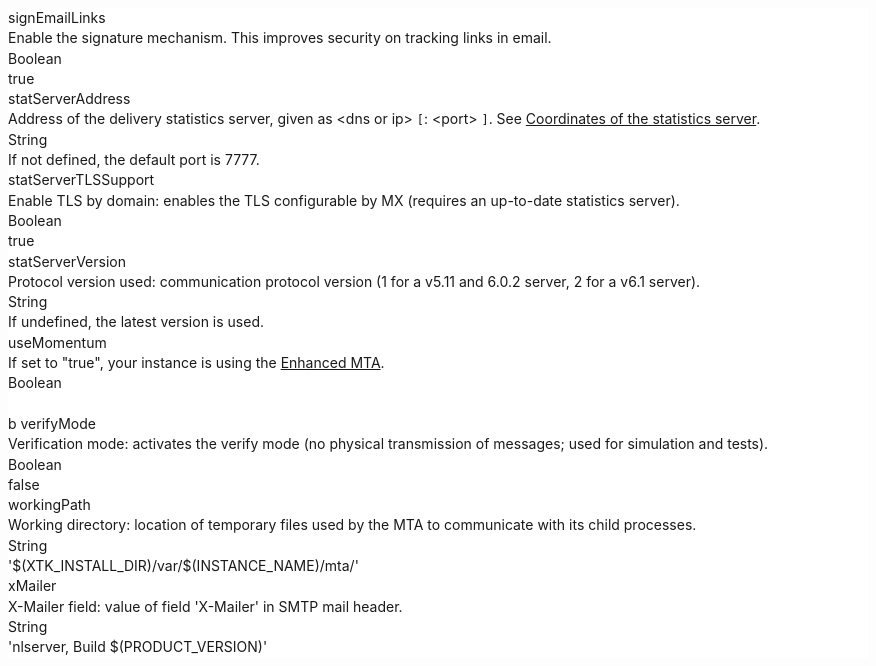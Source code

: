   <tr> 
   <td> signEmailLinks<br /> </td> 
   <td> Enable the signature mechanism. This improves security on tracking links in email.<br /> </td> 
   <td> Boolean<br /> </td> 
   <td> true<br /> </td> 
  </tr>
  <tr> 
   <td> statServerAddress<br /> </td> 
   <td> Address of the delivery statistics server, given as 
    &lt;dns or ip&gt; 
      <code>[</code>: 
     &lt;port&gt; 
       <code>]</code>. See 
      <a href="../../installation/using/email-deliverability.md#coordinates-of-the-statistics-server" target="_blank">Coordinates of the statistics server</a>. 
      <br /> 
     </td> 
   <td> String<br /> </td> 
   <td> If not defined, the default port is 7777.<br /> </td> 
  </tr> 
  <tr> 
   <td> statServerTLSSupport<br /> </td> 
   <td> Enable TLS by domain: enables the TLS configurable by MX (requires an up-to-date statistics server).<br /> </td> 
   <td> Boolean<br /> </td> 
   <td> true <br /> </td> 
  </tr> 
  <tr> 
   <td> statServerVersion<br /> </td> 
   <td> Protocol version used: communication protocol version (1 for a v5.11 and 6.0.2 server, 2 for a v6.1 server).<br /> </td> 
   <td> String<br /> </td> 
   <td> If undefined, the latest version is used. <br /> </td> 
  </tr> 
  <tr> 
   <td> useMomentum<br /> </td> 
   <td> If set to "true", your instance is using the <a href="../../delivery/using/sending-with-enhanced-mta.md" target="_blank">Enhanced MTA</a>.<br /> </td> 
   <td> Boolean<br /> </td> 
   <td> <br /> </td>b 
  </tr>
  <tr> 
   <td> verifyMode<br /> </td> 
   <td> Verification mode: activates the verify mode (no physical transmission of messages; used for simulation and tests).<br /> </td> 
   <td> Boolean<br /> </td> 
   <td> false<br /> </td> 
  </tr> 
  <tr> 
   <td> workingPath<br /> </td> 
   <td> Working directory: location of temporary files used by the MTA to communicate with its child processes.<br /> </td> 
   <td> String<br /> </td> 
   <td> '$(XTK_INSTALL_DIR)/var/$(INSTANCE_NAME)/mta/' <br /> </td> 
  </tr> 
  <tr> 
   <td> xMailer<br /> </td> 
   <td> X-Mailer field: value of field 'X-Mailer' in SMTP mail header.<br /> </td> 
   <td> String<br /> </td> 
   <td> 'nlserver, Build $(PRODUCT_VERSION)'<br /> </td> 
  </tr>  
 </tbody> 
</table>
